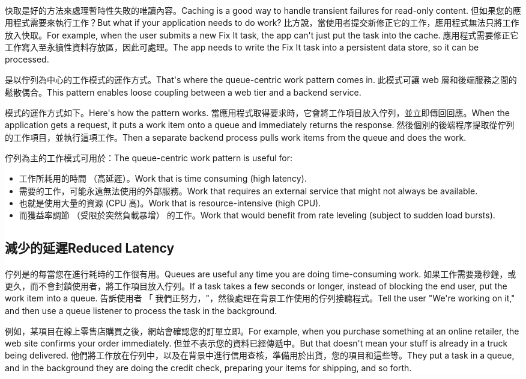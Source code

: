<span data-ttu-id="9aa6f-113">快取是好的方法來處理暫時性失敗的唯讀內容。</span><span class="sxs-lookup"><span data-stu-id="9aa6f-113">Caching is a good way to handle transient failures for read-only content.</span></span> <span data-ttu-id="9aa6f-114">但如果您的應用程式需要來執行工作？</span><span class="sxs-lookup"><span data-stu-id="9aa6f-114">But what if your application needs to do work?</span></span> <span data-ttu-id="9aa6f-115">比方說，當使用者提交新修正它的工作，應用程式無法只將工作放入快取。</span><span class="sxs-lookup"><span data-stu-id="9aa6f-115">For example, when the user submits a new Fix It task, the app can't just put the task into the cache.</span></span> <span data-ttu-id="9aa6f-116">應用程式需要修正它工作寫入至永續性資料存放區，因此可處理。</span><span class="sxs-lookup"><span data-stu-id="9aa6f-116">The app needs to write the Fix It task into a persistent data store, so it can be processed.</span></span>

<span data-ttu-id="9aa6f-117">是以佇列為中心的工作模式的運作方式。</span><span class="sxs-lookup"><span data-stu-id="9aa6f-117">That's where the queue-centric work pattern comes in.</span></span> <span data-ttu-id="9aa6f-118">此模式可讓 web 層和後端服務之間的鬆散偶合。</span><span class="sxs-lookup"><span data-stu-id="9aa6f-118">This pattern enables loose coupling between a web tier and a backend service.</span></span>

<span data-ttu-id="9aa6f-119">模式的運作方式如下。</span><span class="sxs-lookup"><span data-stu-id="9aa6f-119">Here's how the pattern works.</span></span> <span data-ttu-id="9aa6f-120">當應用程式取得要求時，它會將工作項目放入佇列，並立即傳回回應。</span><span class="sxs-lookup"><span data-stu-id="9aa6f-120">When the application gets a request, it puts a work item onto a queue and immediately returns the response.</span></span> <span data-ttu-id="9aa6f-121">然後個別的後端程序提取從佇列的工作項目，並執行這項工作。</span><span class="sxs-lookup"><span data-stu-id="9aa6f-121">Then a separate backend process pulls work items from the queue and does the work.</span></span>

<span data-ttu-id="9aa6f-122">佇列為主的工作模式可用於：</span><span class="sxs-lookup"><span data-stu-id="9aa6f-122">The queue-centric work pattern is useful for:</span></span>

- <span data-ttu-id="9aa6f-123">工作所耗用的時間 （高延遲）。</span><span class="sxs-lookup"><span data-stu-id="9aa6f-123">Work that is time consuming (high latency).</span></span>
- <span data-ttu-id="9aa6f-124">需要的工作，可能永遠無法使用的外部服務。</span><span class="sxs-lookup"><span data-stu-id="9aa6f-124">Work that requires an external service that might not always be available.</span></span>
- <span data-ttu-id="9aa6f-125">也就是使用大量的資源 (CPU 高)。</span><span class="sxs-lookup"><span data-stu-id="9aa6f-125">Work that is resource-intensive (high CPU).</span></span>
- <span data-ttu-id="9aa6f-126">而獲益率調節 （受限於突然負載暴增） 的工作。</span><span class="sxs-lookup"><span data-stu-id="9aa6f-126">Work that would benefit from rate leveling (subject to sudden load bursts).</span></span>

## <a name="reduced-latency"></a><span data-ttu-id="9aa6f-127">減少的延遲</span><span class="sxs-lookup"><span data-stu-id="9aa6f-127">Reduced Latency</span></span>

<span data-ttu-id="9aa6f-128">佇列是的每當您在進行耗時的工作很有用。</span><span class="sxs-lookup"><span data-stu-id="9aa6f-128">Queues are useful any time you are doing time-consuming work.</span></span> <span data-ttu-id="9aa6f-129">如果工作需要幾秒鐘，或更久，而不會封鎖使用者，將工作項目放入佇列。</span><span class="sxs-lookup"><span data-stu-id="9aa6f-129">If a task takes a few seconds or longer, instead of blocking the end user, put the work item into a queue.</span></span> <span data-ttu-id="9aa6f-130">告訴使用者 「 我們正努力，"，然後處理在背景工作使用的佇列接聽程式。</span><span class="sxs-lookup"><span data-stu-id="9aa6f-130">Tell the user "We're working on it," and then use a queue listener to process the task in the background.</span></span>

<span data-ttu-id="9aa6f-131">例如，某項目在線上零售店購買之後，網站會確認您的訂單立即。</span><span class="sxs-lookup"><span data-stu-id="9aa6f-131">For example, when you purchase something at an online retailer, the web site confirms your order immediately.</span></span> <span data-ttu-id="9aa6f-132">但並不表示您的資料已經傳遞中。</span><span class="sxs-lookup"><span data-stu-id="9aa6f-132">But that doesn't mean your stuff is already in a truck being delivered.</span></span> <span data-ttu-id="9aa6f-133">他們將工作放在佇列中，以及在背景中進行信用查核，準備用於出貨，您的項目和這些等。</span><span class="sxs-lookup"><span data-stu-id="9aa6f-133">They put a task in a queue, and in the background they are doing the credit check, preparing your items for shipping, and so forth.</span></span>
